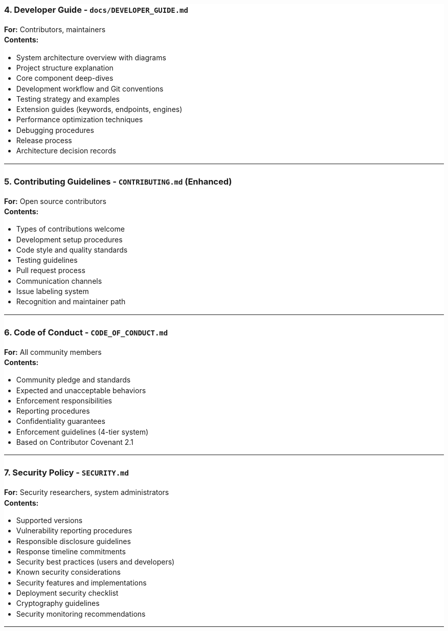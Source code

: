 
### **4. Developer Guide** - `docs/DEVELOPER_GUIDE.md`
**For:** Contributors, maintainers  
**Contents:**
- System architecture overview with diagrams
- Project structure explanation
- Core component deep-dives
- Development workflow and Git conventions
- Testing strategy and examples
- Extension guides (keywords, endpoints, engines)
- Performance optimization techniques
- Debugging procedures
- Release process
- Architecture decision records

---

### **5. Contributing Guidelines** - `CONTRIBUTING.md` (Enhanced)
**For:** Open source contributors  
**Contents:**
- Types of contributions welcome
- Development setup procedures
- Code style and quality standards
- Testing guidelines
- Pull request process
- Communication channels
- Issue labeling system
- Recognition and maintainer path

---

### **6. Code of Conduct** - `CODE_OF_CONDUCT.md`
**For:** All community members  
**Contents:**
- Community pledge and standards
- Expected and unacceptable behaviors
- Enforcement responsibilities
- Reporting procedures
- Confidentiality guarantees
- Enforcement guidelines (4-tier system)
- Based on Contributor Covenant 2.1

---

### **7. Security Policy** - `SECURITY.md`
**For:** Security researchers, system administrators  
**Contents:**
- Supported versions
- Vulnerability reporting procedures
- Responsible disclosure guidelines
- Response timeline commitments
- Security best practices (users and developers)
- Known security considerations
- Security features and implementations
- Deployment security checklist
- Cryptography guidelines
- Security monitoring recommendations

---